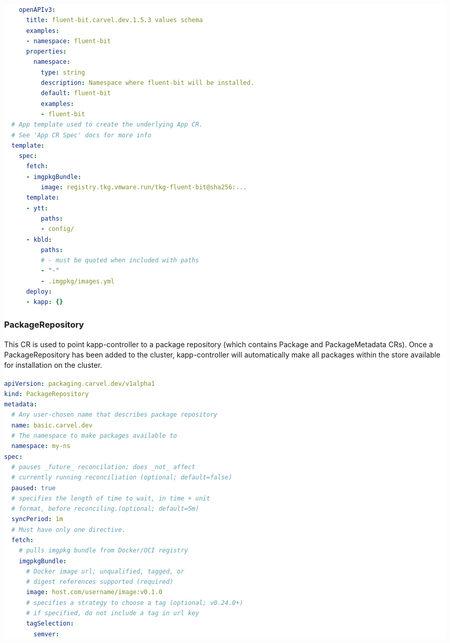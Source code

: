 ```yaml
    openAPIv3:
      title: fluent-bit.carvel.dev.1.5.3 values schema
      examples:
      - namespace: fluent-bit
      properties:
        namespace:
          type: string
          description: Namespace where fluent-bit will be installed.
          default: fluent-bit
          examples:
          - fluent-bit
  # App template used to create the underlying App CR.
  # See 'App CR Spec' docs for more info
  template:
    spec:
      fetch:
      - imgpkgBundle:
          image: registry.tkg.vmware.run/tkg-fluent-bit@sha256:...
      template:
      - ytt:
          paths:
          - config/
      - kbld:
          paths:
          # - must be quoted when included with paths
          - "-"
          - .imgpkg/images.yml
      deploy:
      - kapp: {}
```

### PackageRepository

This CR is used to point kapp-controller to a package repository (which contains
Package and PackageMetadata CRs). Once a PackageRepository has been added to the
cluster, kapp-controller will automatically make all packages within the store
available for installation on the cluster.

```yaml
apiVersion: packaging.carvel.dev/v1alpha1
kind: PackageRepository
metadata:
  # Any user-chosen name that describes package repository
  name: basic.carvel.dev
  # The namespace to make packages available to
  namespace: my-ns
spec:
  # pauses _future_ reconcilation; does _not_ affect
  # currently running reconciliation (optional; default=false)
  paused: true
  # specifies the length of time to wait, in time + unit
  # format, before reconciling.(optional; default=5m)
  syncPeriod: 1m
  # Must have only one directive.
  fetch:
    # pulls imgpkg bundle from Docker/OCI registry
    imgpkgBundle:
      # Docker image url; unqualified, tagged, or
      # digest references supported (required)
      image: host.com/username/image:v0.1.0
      # specifies a strategy to choose a tag (optional; v0.24.0+)
      # if specified, do not include a tag in url key
      tagSelection:
        semver:
```